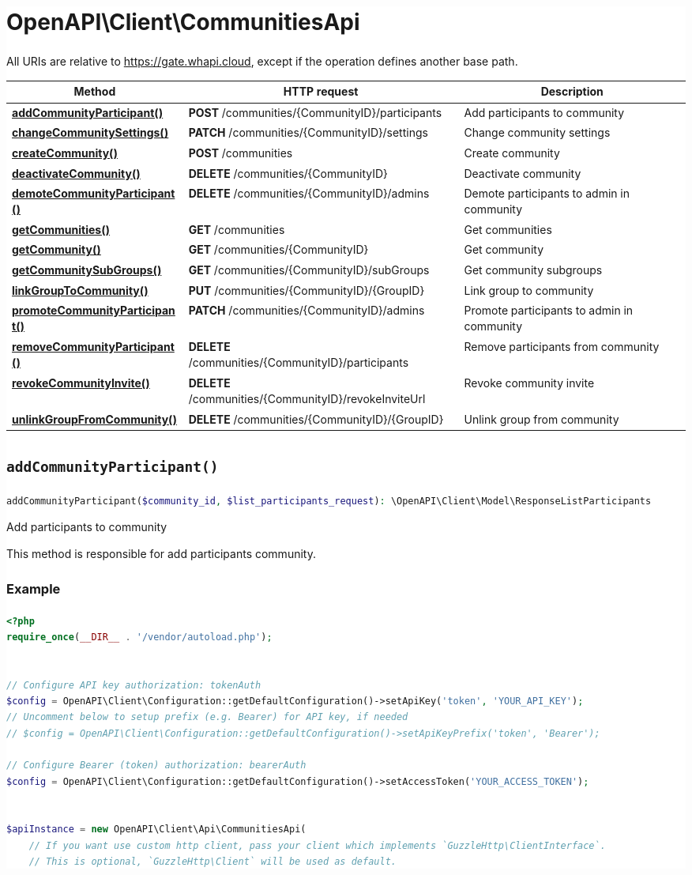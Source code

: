 # OpenAPI\Client\CommunitiesApi

All URIs are relative to https://gate.whapi.cloud, except if the operation defines another base path.

| Method | HTTP request | Description |
| ------------- | ------------- | ------------- |
| [**addCommunityParticipant()**](CommunitiesApi.md#addCommunityParticipant) | **POST** /communities/{CommunityID}/participants | Add participants to community |
| [**changeCommunitySettings()**](CommunitiesApi.md#changeCommunitySettings) | **PATCH** /communities/{CommunityID}/settings | Change community settings |
| [**createCommunity()**](CommunitiesApi.md#createCommunity) | **POST** /communities | Create community |
| [**deactivateCommunity()**](CommunitiesApi.md#deactivateCommunity) | **DELETE** /communities/{CommunityID} | Deactivate community |
| [**demoteCommunityParticipant()**](CommunitiesApi.md#demoteCommunityParticipant) | **DELETE** /communities/{CommunityID}/admins | Demote participants to admin in community |
| [**getCommunities()**](CommunitiesApi.md#getCommunities) | **GET** /communities | Get communities |
| [**getCommunity()**](CommunitiesApi.md#getCommunity) | **GET** /communities/{CommunityID} | Get community |
| [**getCommunitySubGroups()**](CommunitiesApi.md#getCommunitySubGroups) | **GET** /communities/{CommunityID}/subGroups | Get community subgroups |
| [**linkGroupToCommunity()**](CommunitiesApi.md#linkGroupToCommunity) | **PUT** /communities/{CommunityID}/{GroupID} | Link group to community |
| [**promoteCommunityParticipant()**](CommunitiesApi.md#promoteCommunityParticipant) | **PATCH** /communities/{CommunityID}/admins | Promote participants to admin in community |
| [**removeCommunityParticipant()**](CommunitiesApi.md#removeCommunityParticipant) | **DELETE** /communities/{CommunityID}/participants | Remove participants from community |
| [**revokeCommunityInvite()**](CommunitiesApi.md#revokeCommunityInvite) | **DELETE** /communities/{CommunityID}/revokeInviteUrl | Revoke community invite |
| [**unlinkGroupFromCommunity()**](CommunitiesApi.md#unlinkGroupFromCommunity) | **DELETE** /communities/{CommunityID}/{GroupID} | Unlink group from community |


## `addCommunityParticipant()`

```php
addCommunityParticipant($community_id, $list_participants_request): \OpenAPI\Client\Model\ResponseListParticipants
```

Add participants to community

This method is responsible for add participants community.

### Example

```php
<?php
require_once(__DIR__ . '/vendor/autoload.php');


// Configure API key authorization: tokenAuth
$config = OpenAPI\Client\Configuration::getDefaultConfiguration()->setApiKey('token', 'YOUR_API_KEY');
// Uncomment below to setup prefix (e.g. Bearer) for API key, if needed
// $config = OpenAPI\Client\Configuration::getDefaultConfiguration()->setApiKeyPrefix('token', 'Bearer');

// Configure Bearer (token) authorization: bearerAuth
$config = OpenAPI\Client\Configuration::getDefaultConfiguration()->setAccessToken('YOUR_ACCESS_TOKEN');


$apiInstance = new OpenAPI\Client\Api\CommunitiesApi(
    // If you want use custom http client, pass your client which implements `GuzzleHttp\ClientInterface`.
    // This is optional, `GuzzleHttp\Client` will be used as default.
```